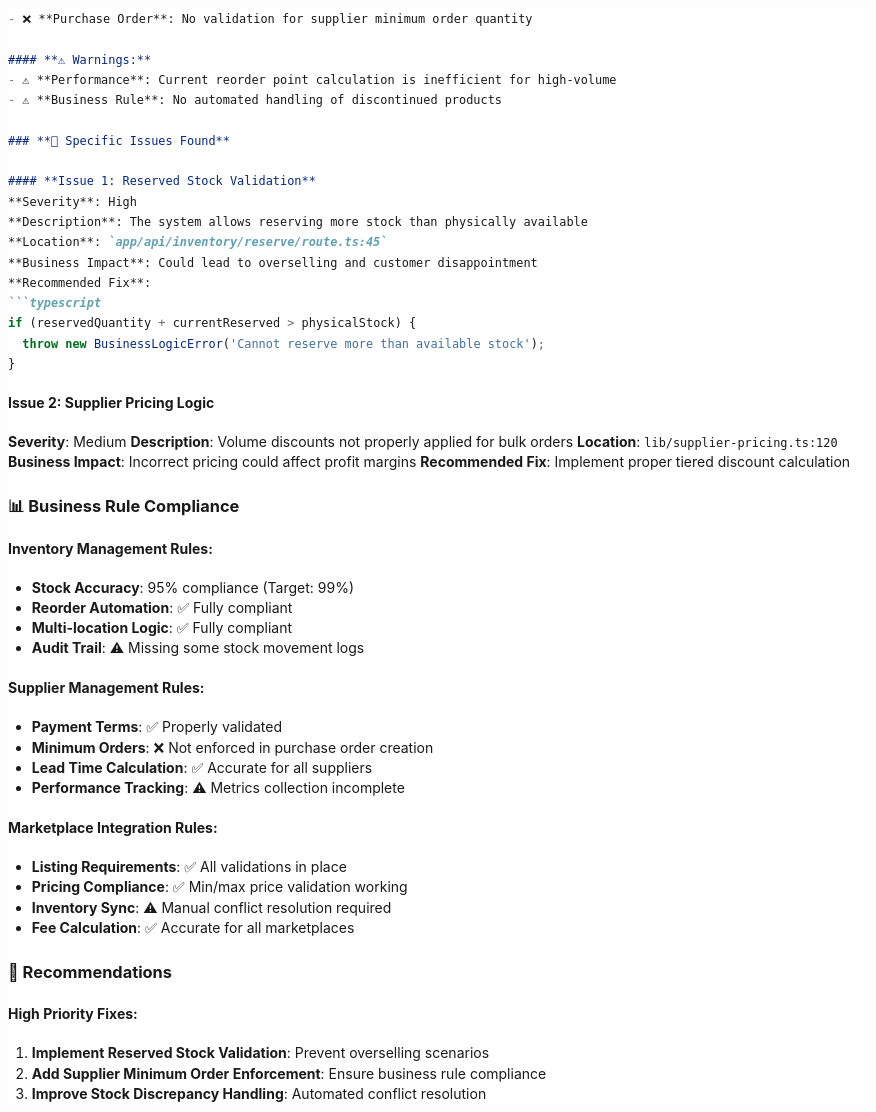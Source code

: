 ```markdown
- ❌ **Purchase Order**: No validation for supplier minimum order quantity

#### **⚠️ Warnings:**
- ⚠️ **Performance**: Current reorder point calculation is inefficient for high-volume
- ⚠️ **Business Rule**: No automated handling of discontinued products

### **🔧 Specific Issues Found**

#### **Issue 1: Reserved Stock Validation**
**Severity**: High
**Description**: The system allows reserving more stock than physically available
**Location**: `app/api/inventory/reserve/route.ts:45`
**Business Impact**: Could lead to overselling and customer disappointment
**Recommended Fix**: 
```typescript
if (reservedQuantity + currentReserved > physicalStock) {
  throw new BusinessLogicError('Cannot reserve more than available stock');
}
```

#### **Issue 2: Supplier Pricing Logic**
**Severity**: Medium
**Description**: Volume discounts not properly applied for bulk orders
**Location**: `lib/supplier-pricing.ts:120`
**Business Impact**: Incorrect pricing could affect profit margins
**Recommended Fix**: Implement proper tiered discount calculation

### **📊 Business Rule Compliance**

#### **Inventory Management Rules:**
- **Stock Accuracy**: 95% compliance (Target: 99%)
- **Reorder Automation**: ✅ Fully compliant
- **Multi-location Logic**: ✅ Fully compliant
- **Audit Trail**: ⚠️ Missing some stock movement logs

#### **Supplier Management Rules:**
- **Payment Terms**: ✅ Properly validated
- **Minimum Orders**: ❌ Not enforced in purchase order creation
- **Lead Time Calculation**: ✅ Accurate for all suppliers
- **Performance Tracking**: ⚠️ Metrics collection incomplete

#### **Marketplace Integration Rules:**
- **Listing Requirements**: ✅ All validations in place
- **Pricing Compliance**: ✅ Min/max price validation working
- **Inventory Sync**: ⚠️ Manual conflict resolution required
- **Fee Calculation**: ✅ Accurate for all marketplaces

### **🎯 Recommendations**

#### **High Priority Fixes:**
1. **Implement Reserved Stock Validation**: Prevent overselling scenarios
2. **Add Supplier Minimum Order Enforcement**: Ensure business rule compliance
3. **Improve Stock Discrepancy Handling**: Automated conflict resolution

